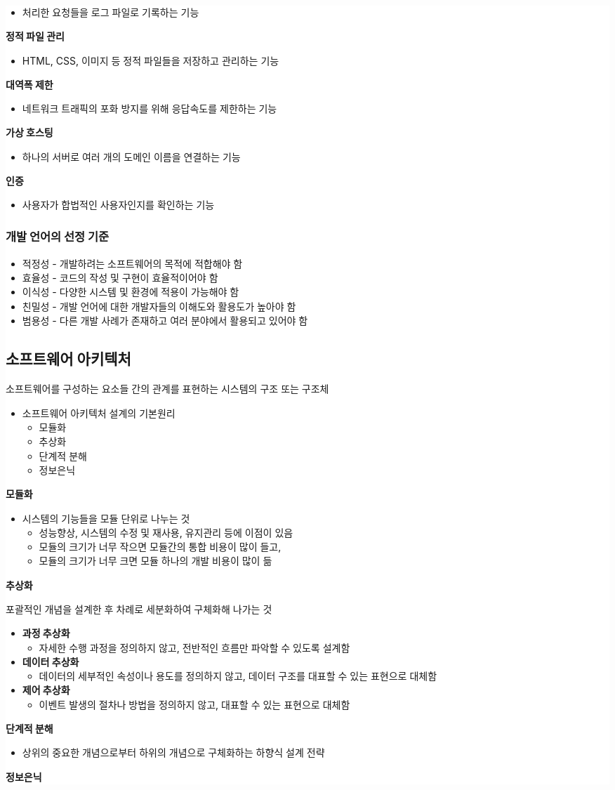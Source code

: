 - 처리한 요청들을 로그 파일로 기록하는 기능

**정적 파일 관리**

- HTML, CSS, 이미지 등 정적 파일들을 저장하고 관리하는 기능

**대역폭 제한**

- 네트워크 트래픽의 포화 방지를 위해 응답속도를 제한하는 기능

**가상 호스팅**

- 하나의 서버로 여러 개의 도메인 이름을 연결하는 기능

**인증**

- 사용자가 합법적인 사용자인지를 확인하는 기능

### 개발 언어의 선정 기준

- 적정성 - 개발하려는 소프트웨어의 목적에 적합해야 함
- 효율성 - 코드의 작성 및 구현이 효율적이어야 함
- 이식성 - 다양한 시스템 및 환경에 적용이 가능해야 함
- 친밀성 - 개발 언어에 대한 개발자들의 이해도와 활용도가 높아야 함
- 범용성 - 다른 개발 사례가 존재하고 여러 분야에서 활용되고 있어야 함

## 소프트웨어 아키텍처

소프트웨어를 구성하는 요소들 간의 관계를 표현하는 시스템의 구조 또는 구조체

- 소프트웨어 아키텍처 설계의 기본원리
    - 모듈화
    - 추상화
    - 단계적 분해
    - 정보은닉

**모듈화**

- 시스템의 기능들을 모듈 단위로 나누는 것
    - 성능향상, 시스템의 수정 및 재사용, 유지관리 등에 이점이 있음
    - 모듈의 크기가 너무 작으면 모듈간의 통합 비용이 많이 들고,
    - 모듈의 크기가 너무 크면 모듈 하나의 개발 비용이 많이 듦

**추상화**

포괄적인 개념을 설계한 후 차례로 세분화하여 구체화해 나가는 것

- **과정 추상화**
    - 자세한 수행 과정을 정의하지 않고, 전반적인 흐름만 파악할 수 있도록 설계함
- **데이터 추상화**
    - 데이터의 세부적인 속성이나 용도를 정의하지 않고, 데이터 구조를 대표할 수 있는 표현으로 대체함
- **제어 추상화**
    - 이벤트 발생의 절차나 방법을 정의하지 않고, 대표할 수 있는 표현으로 대체함

**단계적 분해**

- 상위의 중요한 개념으로부터 하위의 개념으로 구체화하는 하향식 설계 전략

**정보은닉**
